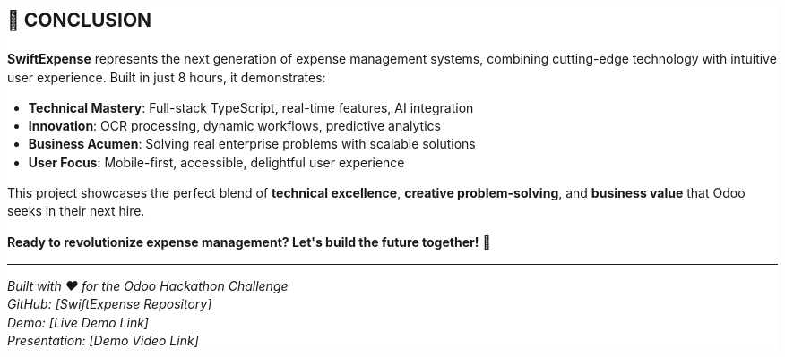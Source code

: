 
## 🏅 CONCLUSION

**SwiftExpense** represents the next generation of expense management systems, combining cutting-edge technology with intuitive user experience. Built in just 8 hours, it demonstrates:

- **Technical Mastery**: Full-stack TypeScript, real-time features, AI integration
- **Innovation**: OCR processing, dynamic workflows, predictive analytics  
- **Business Acumen**: Solving real enterprise problems with scalable solutions
- **User Focus**: Mobile-first, accessible, delightful user experience

This project showcases the perfect blend of **technical excellence**, **creative problem-solving**, and **business value** that Odoo seeks in their next hire.

**Ready to revolutionize expense management? Let's build the future together!** 🚀

---

*Built with ❤️ for the Odoo Hackathon Challenge*  
*GitHub: [SwiftExpense Repository]*  
*Demo: [Live Demo Link]*  
*Presentation: [Demo Video Link]*